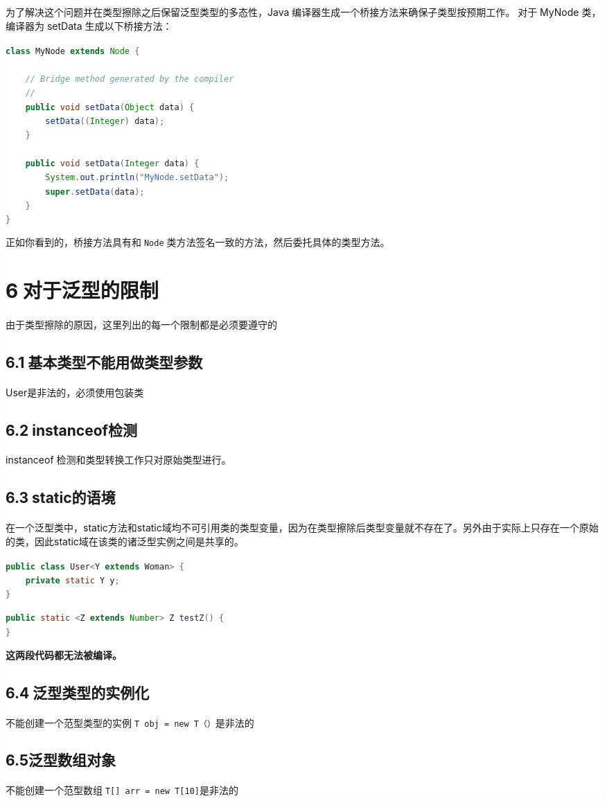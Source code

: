 为了解决这个问题并在类型擦除之后保留泛型类型的多态性，Java 编译器生成一个桥接方法来确保子类型按预期工作。 对于 MyNode 类，编译器为 setData 生成以下桥接方法：

```java
class MyNode extends Node {

    // Bridge method generated by the compiler
    //
    public void setData(Object data) {
        setData((Integer) data);
    }

    public void setData(Integer data) {
        System.out.println("MyNode.setData");
        super.setData(data);
    }
}
```

正如你看到的，桥接方法具有和 `Node` 类方法签名一致的方法，然后委托具体的类型方法。

# 6 对于泛型的限制

由于类型擦除的原因，这里列出的每一个限制都是必须要遵守的

## 6.1 基本类型不能用做类型参数

User<int>是非法的，必须使用包装类

## 6.2 instanceof检测

instanceof 检测和类型转换工作只对原始类型进行。

## 6.3 static的语境

在一个泛型类中，static方法和static域均不可引用类的类型变量，因为在类型擦除后类型变量就不存在了。另外由于实际上只存在一个原始的类，因此static域在该类的诸泛型实例之间是共享的。

```java
public class User<Y extends Woman> {
    private static Y y;
}
```

```java
public static <Z extends Number> Z testZ() {
}
```

**这两段代码都无法被编译。**

## 6.4 泛型类型的实例化

不能创建一个范型类型的实例
`T obj = new T（）`是非法的

## 6.5泛型数组对象

不能创建一个范型数组
`T[] arr = new T[10]`是非法的
